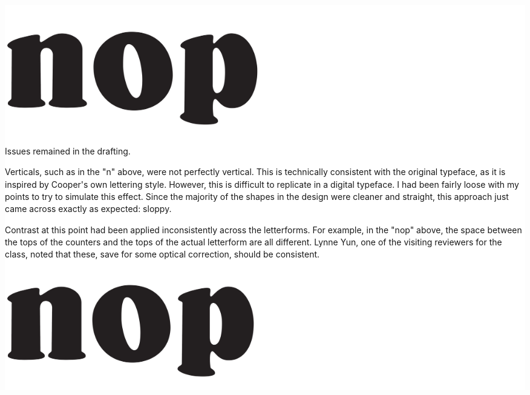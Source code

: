 <img src="./img/before_contrast_consistency.png" alt="nop before" width="49%"/>

Issues remained in the drafting. 

Verticals, such as in the "n" above, were not perfectly vertical. This is technically consistent with the original typeface, as it is inspired by Cooper's own lettering style. However, this is difficult to replicate in a digital typeface. I had been fairly loose with my points to try to simulate this effect. Since the majority of the shapes in the design were cleaner and straight, this approach just came across exactly as expected: sloppy.

Contrast at this point had been applied inconsistently across the letterforms. For example, in the "nop" above, the space between the tops of the counters and the tops of the actual letterform are all different. Lynne Yun, one of the visiting reviewers for the class, noted that these, save for some optical correction, should be consistent.

<img src="./img/first_pass_contrast_consistency.png" alt="nop before" width="49%"/>
